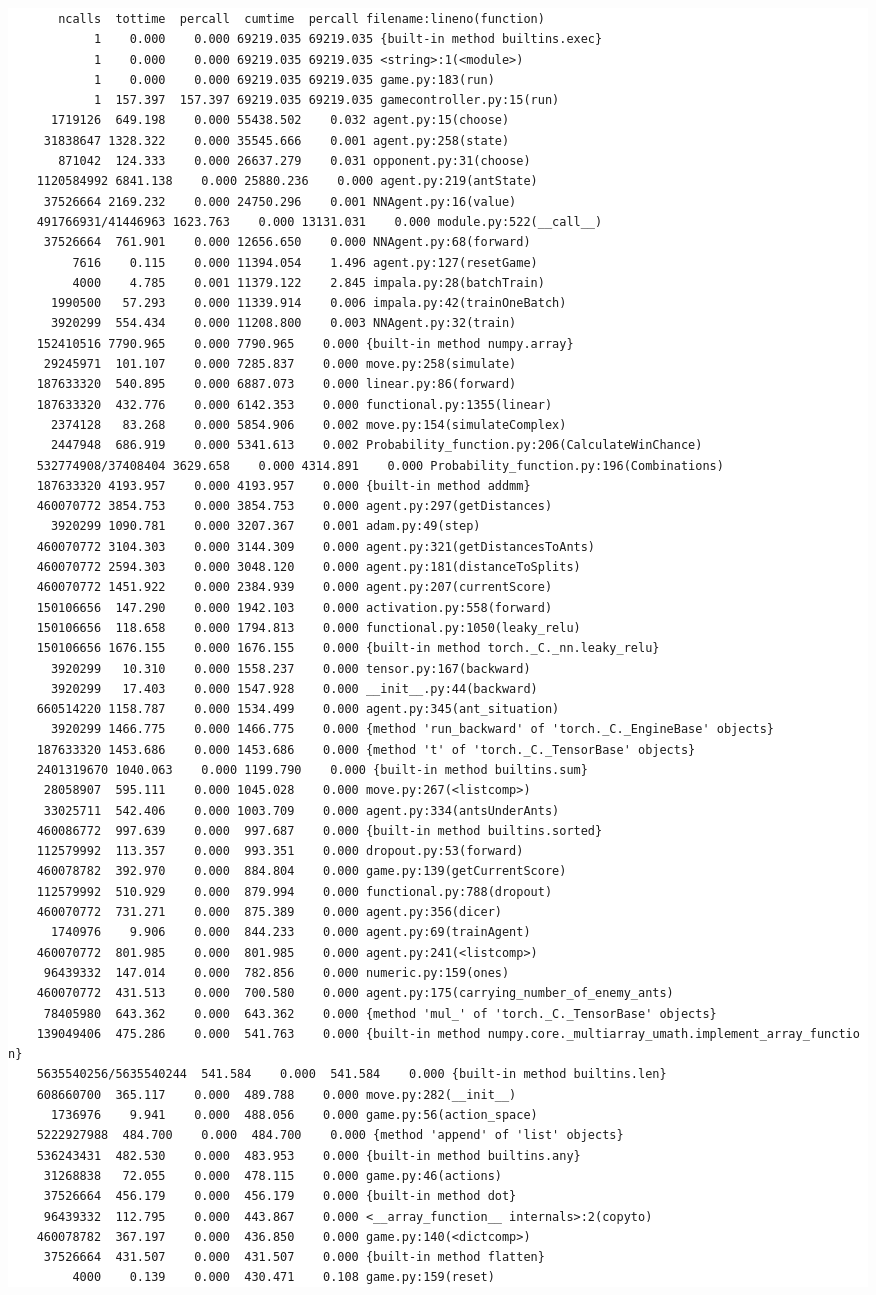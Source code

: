            ncalls  tottime  percall  cumtime  percall filename:lineno(function)
                1    0.000    0.000 69219.035 69219.035 {built-in method builtins.exec}
                1    0.000    0.000 69219.035 69219.035 <string>:1(<module>)
                1    0.000    0.000 69219.035 69219.035 game.py:183(run)
                1  157.397  157.397 69219.035 69219.035 gamecontroller.py:15(run)
          1719126  649.198    0.000 55438.502    0.032 agent.py:15(choose)
         31838647 1328.322    0.000 35545.666    0.001 agent.py:258(state)
           871042  124.333    0.000 26637.279    0.031 opponent.py:31(choose)
        1120584992 6841.138    0.000 25880.236    0.000 agent.py:219(antState)
         37526664 2169.232    0.000 24750.296    0.001 NNAgent.py:16(value)
        491766931/41446963 1623.763    0.000 13131.031    0.000 module.py:522(__call__)
         37526664  761.901    0.000 12656.650    0.000 NNAgent.py:68(forward)
             7616    0.115    0.000 11394.054    1.496 agent.py:127(resetGame)
             4000    4.785    0.001 11379.122    2.845 impala.py:28(batchTrain)
          1990500   57.293    0.000 11339.914    0.006 impala.py:42(trainOneBatch)
          3920299  554.434    0.000 11208.800    0.003 NNAgent.py:32(train)
        152410516 7790.965    0.000 7790.965    0.000 {built-in method numpy.array}
         29245971  101.107    0.000 7285.837    0.000 move.py:258(simulate)
        187633320  540.895    0.000 6887.073    0.000 linear.py:86(forward)
        187633320  432.776    0.000 6142.353    0.000 functional.py:1355(linear)
          2374128   83.268    0.000 5854.906    0.002 move.py:154(simulateComplex)
          2447948  686.919    0.000 5341.613    0.002 Probability_function.py:206(CalculateWinChance)
        532774908/37408404 3629.658    0.000 4314.891    0.000 Probability_function.py:196(Combinations)
        187633320 4193.957    0.000 4193.957    0.000 {built-in method addmm}
        460070772 3854.753    0.000 3854.753    0.000 agent.py:297(getDistances)
          3920299 1090.781    0.000 3207.367    0.001 adam.py:49(step)
        460070772 3104.303    0.000 3144.309    0.000 agent.py:321(getDistancesToAnts)
        460070772 2594.303    0.000 3048.120    0.000 agent.py:181(distanceToSplits)
        460070772 1451.922    0.000 2384.939    0.000 agent.py:207(currentScore)
        150106656  147.290    0.000 1942.103    0.000 activation.py:558(forward)
        150106656  118.658    0.000 1794.813    0.000 functional.py:1050(leaky_relu)
        150106656 1676.155    0.000 1676.155    0.000 {built-in method torch._C._nn.leaky_relu}
          3920299   10.310    0.000 1558.237    0.000 tensor.py:167(backward)
          3920299   17.403    0.000 1547.928    0.000 __init__.py:44(backward)
        660514220 1158.787    0.000 1534.499    0.000 agent.py:345(ant_situation)
          3920299 1466.775    0.000 1466.775    0.000 {method 'run_backward' of 'torch._C._EngineBase' objects}
        187633320 1453.686    0.000 1453.686    0.000 {method 't' of 'torch._C._TensorBase' objects}
        2401319670 1040.063    0.000 1199.790    0.000 {built-in method builtins.sum}
         28058907  595.111    0.000 1045.028    0.000 move.py:267(<listcomp>)
         33025711  542.406    0.000 1003.709    0.000 agent.py:334(antsUnderAnts)
        460086772  997.639    0.000  997.687    0.000 {built-in method builtins.sorted}
        112579992  113.357    0.000  993.351    0.000 dropout.py:53(forward)
        460078782  392.970    0.000  884.804    0.000 game.py:139(getCurrentScore)
        112579992  510.929    0.000  879.994    0.000 functional.py:788(dropout)
        460070772  731.271    0.000  875.389    0.000 agent.py:356(dicer)
          1740976    9.906    0.000  844.233    0.000 agent.py:69(trainAgent)
        460070772  801.985    0.000  801.985    0.000 agent.py:241(<listcomp>)
         96439332  147.014    0.000  782.856    0.000 numeric.py:159(ones)
        460070772  431.513    0.000  700.580    0.000 agent.py:175(carrying_number_of_enemy_ants)
         78405980  643.362    0.000  643.362    0.000 {method 'mul_' of 'torch._C._TensorBase' objects}
        139049406  475.286    0.000  541.763    0.000 {built-in method numpy.core._multiarray_umath.implement_array_function}
        5635540256/5635540244  541.584    0.000  541.584    0.000 {built-in method builtins.len}
        608660700  365.117    0.000  489.788    0.000 move.py:282(__init__)
          1736976    9.941    0.000  488.056    0.000 game.py:56(action_space)
        5222927988  484.700    0.000  484.700    0.000 {method 'append' of 'list' objects}
        536243431  482.530    0.000  483.953    0.000 {built-in method builtins.any}
         31268838   72.055    0.000  478.115    0.000 game.py:46(actions)
         37526664  456.179    0.000  456.179    0.000 {built-in method dot}
         96439332  112.795    0.000  443.867    0.000 <__array_function__ internals>:2(copyto)
        460078782  367.197    0.000  436.850    0.000 game.py:140(<dictcomp>)
         37526664  431.507    0.000  431.507    0.000 {built-in method flatten}
             4000    0.139    0.000  430.471    0.108 game.py:159(reset)